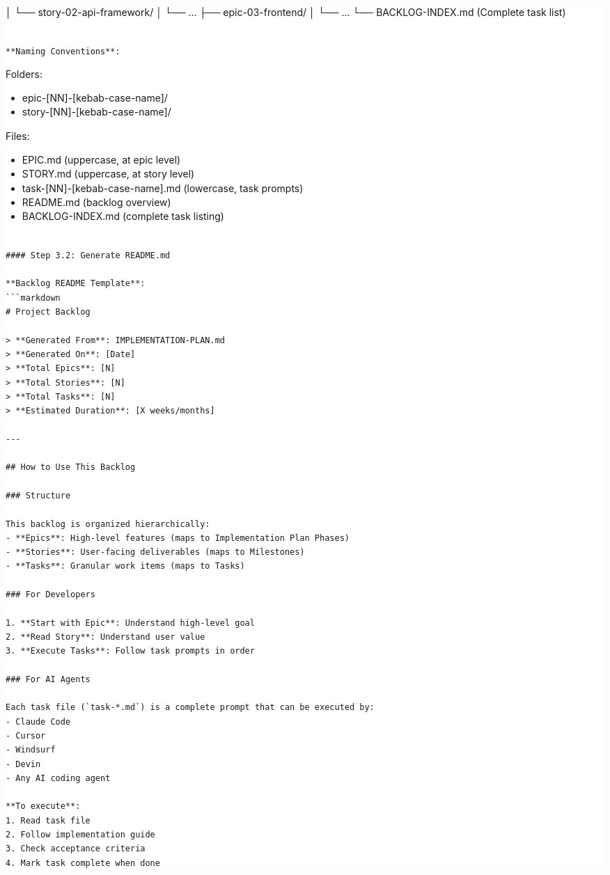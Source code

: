 │   └── story-02-api-framework/
│       └── ...
├── epic-03-frontend/
│   └── ...
└── BACKLOG-INDEX.md                   (Complete task list)
```

**Naming Conventions**:
```
Folders:
- epic-[NN]-[kebab-case-name]/
- story-[NN]-[kebab-case-name]/

Files:
- EPIC.md (uppercase, at epic level)
- STORY.md (uppercase, at story level)
- task-[NN]-[kebab-case-name].md (lowercase, task prompts)
- README.md (backlog overview)
- BACKLOG-INDEX.md (complete task listing)
```

#### Step 3.2: Generate README.md

**Backlog README Template**:
```markdown
# Project Backlog

> **Generated From**: IMPLEMENTATION-PLAN.md
> **Generated On**: [Date]
> **Total Epics**: [N]
> **Total Stories**: [N]
> **Total Tasks**: [N]
> **Estimated Duration**: [X weeks/months]

---

## How to Use This Backlog

### Structure

This backlog is organized hierarchically:
- **Epics**: High-level features (maps to Implementation Plan Phases)
- **Stories**: User-facing deliverables (maps to Milestones)
- **Tasks**: Granular work items (maps to Tasks)

### For Developers

1. **Start with Epic**: Understand high-level goal
2. **Read Story**: Understand user value
3. **Execute Tasks**: Follow task prompts in order

### For AI Agents

Each task file (`task-*.md`) is a complete prompt that can be executed by:
- Claude Code
- Cursor
- Windsurf
- Devin
- Any AI coding agent

**To execute**:
1. Read task file
2. Follow implementation guide
3. Check acceptance criteria
4. Mark task complete when done
```
